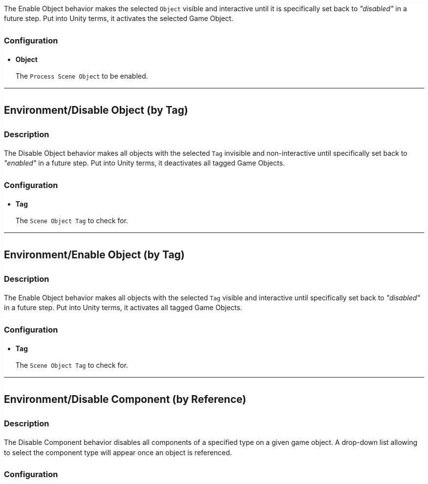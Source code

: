 The Enable Object behavior makes the selected `Object` visible and interactive until it is specifically set back to *"disabled"* in a future step.
Put into Unity terms, it activates the selected Game Object.

### Configuration

- **Object**

    The `Process Scene Object` to be enabled.

------

## Environment/Disable Object (by Tag)

### Description

The Disable Object behavior makes all objects with the selected `Tag` invisible and non-interactive until specifically set back to *"enabled"* in a future step.
Put into Unity terms, it deactivates all tagged Game Objects.

### Configuration

- **Tag**

    The `Scene Object Tag` to check for.

------

## Environment/Enable Object (by Tag)

### Description

The Enable Object behavior makes  all objects with the selected `Tag` visible and interactive until specifically set back to *"disabled"* in a future step.
Put into Unity terms, it activates all tagged Game Objects.

### Configuration

- **Tag**

    The `Scene Object Tag` to check for.

------

## Environment/Disable Component (by Reference)

### Description

The Disable Component behavior disables all components of a specified type on a given game object. A drop-down list allowing to select the component type will appear once an object is referenced.

### Configuration
